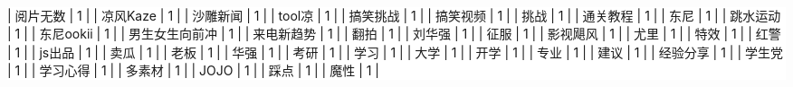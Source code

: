 | 阅片无数 | 1 |
| 凉风Kaze | 1 |
| 沙雕新闻 | 1 |
| tool凉 | 1 |
| 搞笑挑战 | 1 |
| 搞笑视频 | 1 |
| 挑战 | 1 |
| 通关教程 | 1 |
| 东尼 | 1 |
| 跳水运动 | 1 |
| 东尼ookii | 1 |
| 男生女生向前冲 | 1 |
| 来电新趋势 | 1 |
| 翻拍 | 1 |
| 刘华强 | 1 |
| 征服 | 1 |
| 影视飓风 | 1 |
| 尤里 | 1 |
| 特效 | 1 |
| 红警 | 1 |
| js出品 | 1 |
| 卖瓜 | 1 |
| 老板 | 1 |
| 华强 | 1 |
| 考研 | 1 |
| 学习 | 1 |
| 大学 | 1 |
| 开学 | 1 |
| 专业 | 1 |
| 建议 | 1 |
| 经验分享 | 1 |
| 学生党 | 1 |
| 学习心得 | 1 |
| 多素材 | 1 |
| JOJO | 1 |
| 踩点 | 1 |
| 魔性 | 1 |